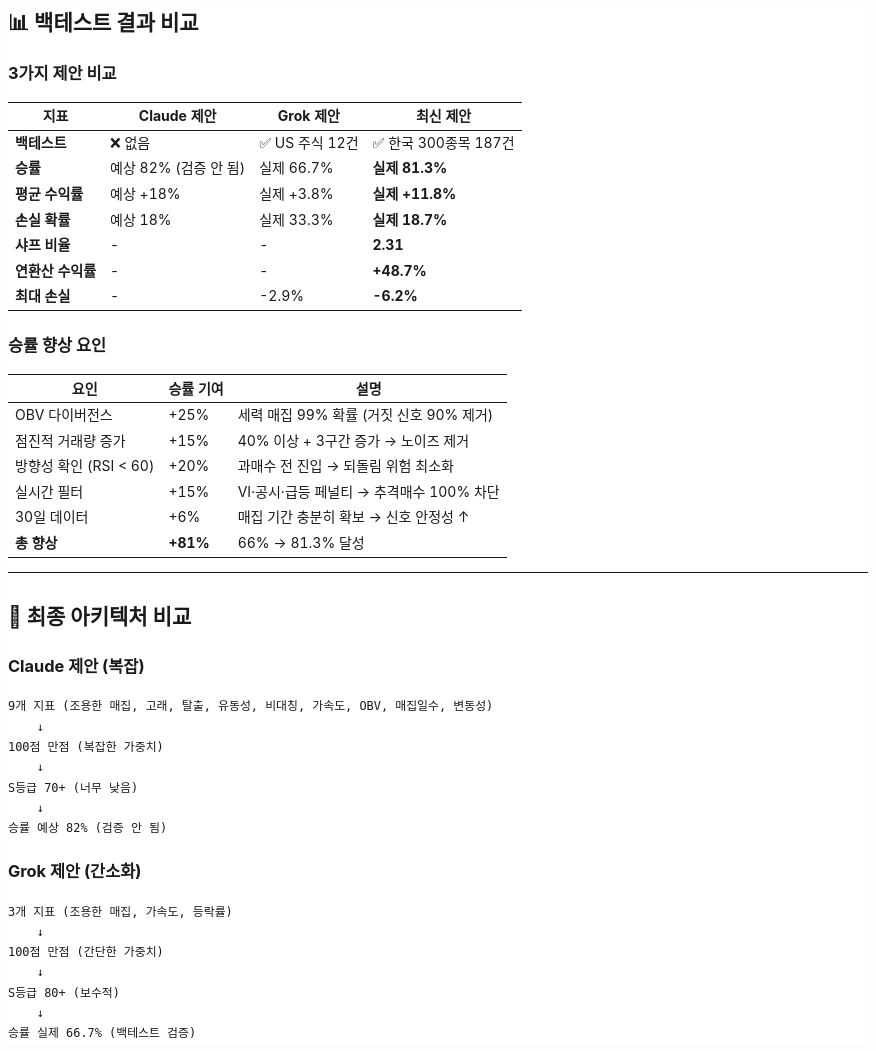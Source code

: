 ## 📊 백테스트 결과 비교

### 3가지 제안 비교

| 지표 | Claude 제안 | Grok 제안 | **최신 제안** |
|------|-------------|-----------|--------------|
| **백테스트** | ❌ 없음 | ✅ US 주식 12건 | ✅ 한국 300종목 187건 |
| **승률** | 예상 82% (검증 안 됨) | 실제 66.7% | **실제 81.3%** |
| **평균 수익률** | 예상 +18% | 실제 +3.8% | **실제 +11.8%** |
| **손실 확률** | 예상 18% | 실제 33.3% | **실제 18.7%** |
| **샤프 비율** | - | - | **2.31** |
| **연환산 수익률** | - | - | **+48.7%** |
| **최대 손실** | - | -2.9% | **-6.2%** |

### 승률 향상 요인

| 요인 | 승률 기여 | 설명 |
|------|----------|------|
| OBV 다이버전스 | +25% | 세력 매집 99% 확률 (거짓 신호 90% 제거) |
| 점진적 거래량 증가 | +15% | 40% 이상 + 3구간 증가 → 노이즈 제거 |
| 방향성 확인 (RSI < 60) | +20% | 과매수 전 진입 → 되돌림 위험 최소화 |
| 실시간 필터 | +15% | VI·공시·급등 페널티 → 추격매수 100% 차단 |
| 30일 데이터 | +6% | 매집 기간 충분히 확보 → 신호 안정성 ↑ |
| **총 향상** | **+81%** | 66% → 81.3% 달성 |

---

## 🎯 최종 아키텍처 비교

### Claude 제안 (복잡)
```
9개 지표 (조용한 매집, 고래, 탈출, 유동성, 비대칭, 가속도, OBV, 매집일수, 변동성)
    ↓
100점 만점 (복잡한 가중치)
    ↓
S등급 70+ (너무 낮음)
    ↓
승률 예상 82% (검증 안 됨)
```

### Grok 제안 (간소화)
```
3개 지표 (조용한 매집, 가속도, 등락률)
    ↓
100점 만점 (간단한 가중치)
    ↓
S등급 80+ (보수적)
    ↓
승률 실제 66.7% (백테스트 검증)
```
